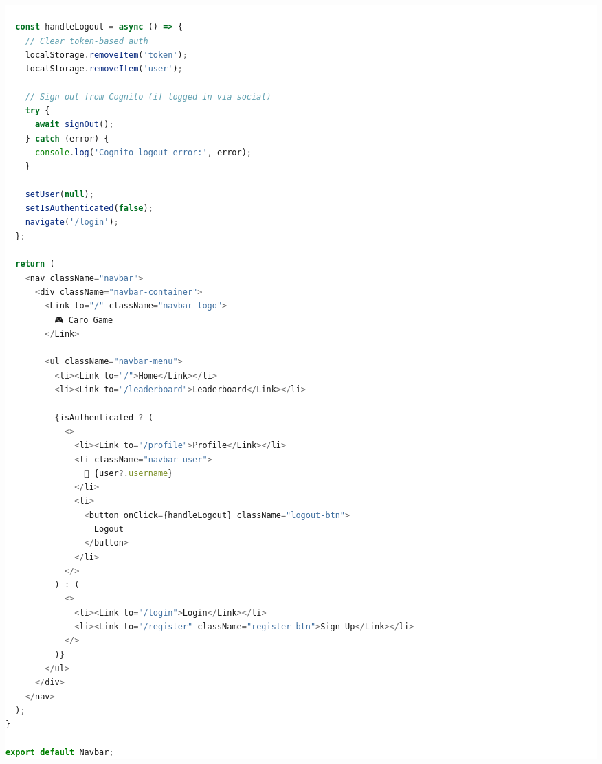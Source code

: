 ```javascript

  const handleLogout = async () => {
    // Clear token-based auth
    localStorage.removeItem('token');
    localStorage.removeItem('user');

    // Sign out from Cognito (if logged in via social)
    try {
      await signOut();
    } catch (error) {
      console.log('Cognito logout error:', error);
    }

    setUser(null);
    setIsAuthenticated(false);
    navigate('/login');
  };

  return (
    <nav className="navbar">
      <div className="navbar-container">
        <Link to="/" className="navbar-logo">
          🎮 Caro Game
        </Link>
        
        <ul className="navbar-menu">
          <li><Link to="/">Home</Link></li>
          <li><Link to="/leaderboard">Leaderboard</Link></li>
          
          {isAuthenticated ? (
            <>
              <li><Link to="/profile">Profile</Link></li>
              <li className="navbar-user">
                👤 {user?.username}
              </li>
              <li>
                <button onClick={handleLogout} className="logout-btn">
                  Logout
                </button>
              </li>
            </>
          ) : (
            <>
              <li><Link to="/login">Login</Link></li>
              <li><Link to="/register" className="register-btn">Sign Up</Link></li>
            </>
          )}
        </ul>
      </div>
    </nav>
  );
}

export default Navbar;
```
